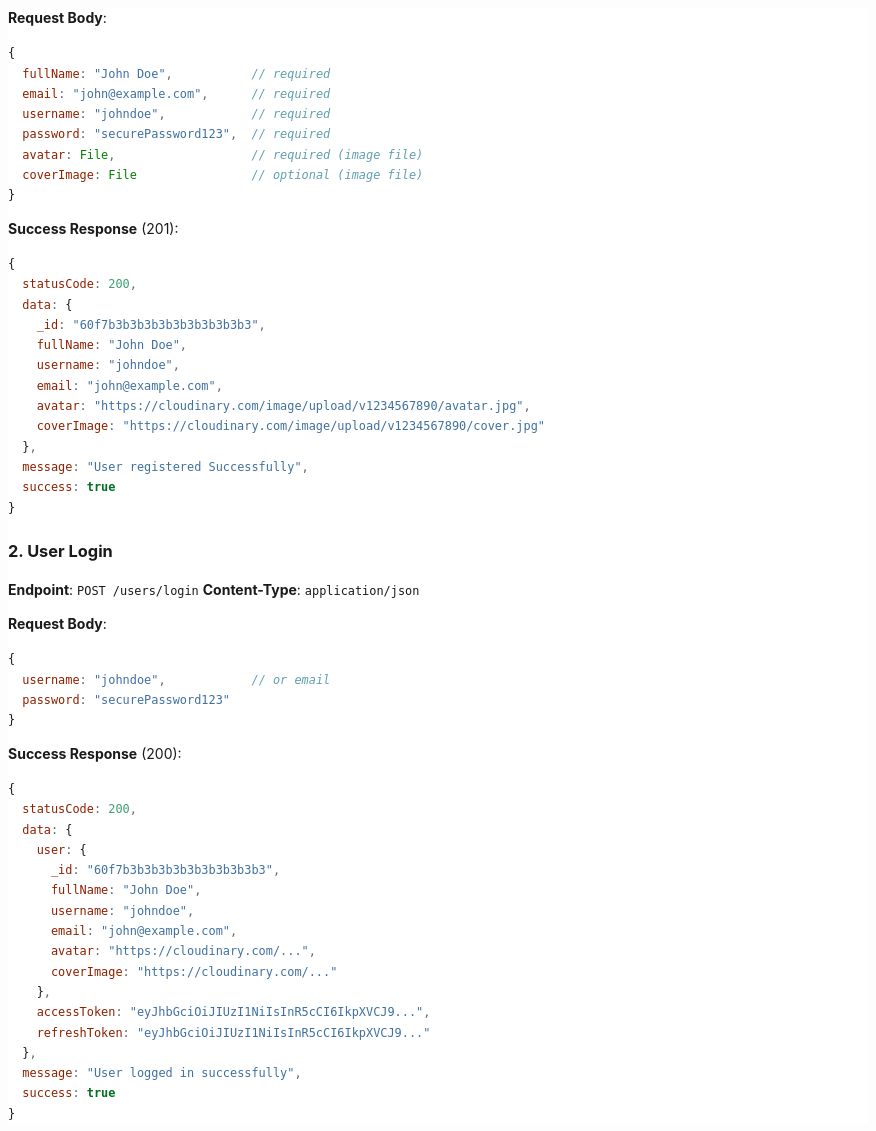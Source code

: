 **Request Body**:
```javascript
{
  fullName: "John Doe",           // required
  email: "john@example.com",      // required  
  username: "johndoe",            // required
  password: "securePassword123",  // required
  avatar: File,                   // required (image file)
  coverImage: File                // optional (image file)
}
```

**Success Response** (201):
```javascript
{
  statusCode: 200,
  data: {
    _id: "60f7b3b3b3b3b3b3b3b3b3b3",
    fullName: "John Doe",
    username: "johndoe", 
    email: "john@example.com",
    avatar: "https://cloudinary.com/image/upload/v1234567890/avatar.jpg",
    coverImage: "https://cloudinary.com/image/upload/v1234567890/cover.jpg"
  },
  message: "User registered Successfully",
  success: true
}
```

### 2. User Login
**Endpoint**: `POST /users/login`
**Content-Type**: `application/json`

**Request Body**:
```javascript
{
  username: "johndoe",            // or email
  password: "securePassword123"
}
```

**Success Response** (200):
```javascript
{
  statusCode: 200,
  data: {
    user: {
      _id: "60f7b3b3b3b3b3b3b3b3b3b3",
      fullName: "John Doe",
      username: "johndoe",
      email: "john@example.com", 
      avatar: "https://cloudinary.com/...",
      coverImage: "https://cloudinary.com/..."
    },
    accessToken: "eyJhbGciOiJIUzI1NiIsInR5cCI6IkpXVCJ9...",
    refreshToken: "eyJhbGciOiJIUzI1NiIsInR5cCI6IkpXVCJ9..."
  },
  message: "User logged in successfully",
  success: true
}
```
